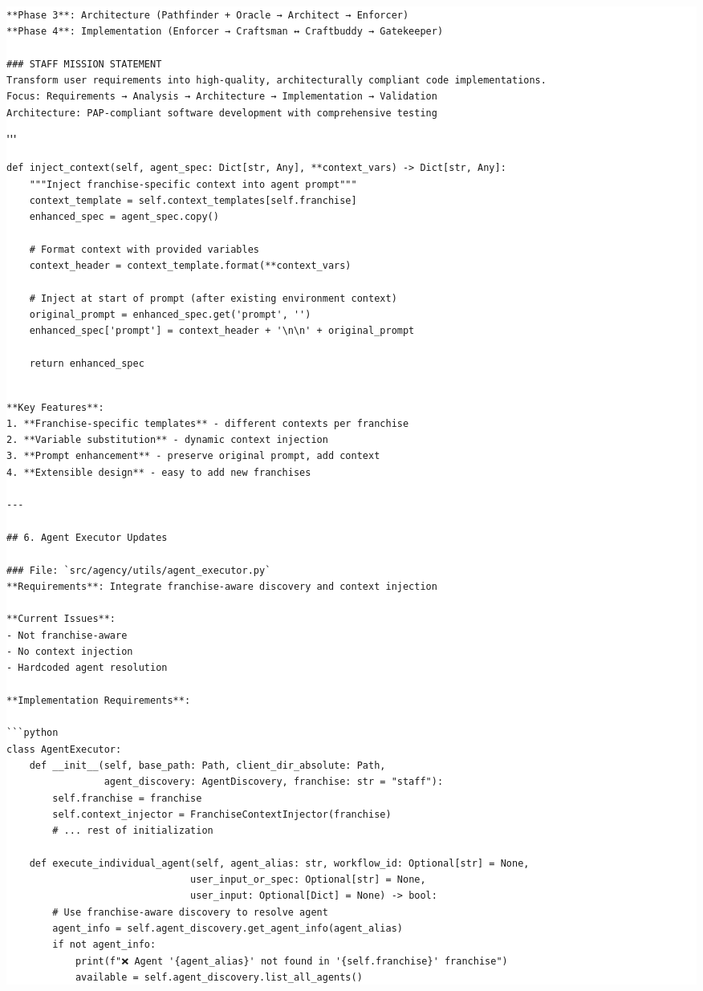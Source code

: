 ```
**Phase 3**: Architecture (Pathfinder + Oracle → Architect → Enforcer)
**Phase 4**: Implementation (Enforcer → Craftsman ↔ Craftbuddy → Gatekeeper)

### STAFF MISSION STATEMENT
Transform user requirements into high-quality, architecturally compliant code implementations.
Focus: Requirements → Analysis → Architecture → Implementation → Validation
Architecture: PAP-compliant software development with comprehensive testing
```
'''
    
    def inject_context(self, agent_spec: Dict[str, Any], **context_vars) -> Dict[str, Any]:
        """Inject franchise-specific context into agent prompt"""
        context_template = self.context_templates[self.franchise]
        enhanced_spec = agent_spec.copy()
        
        # Format context with provided variables
        context_header = context_template.format(**context_vars)
        
        # Inject at start of prompt (after existing environment context)
        original_prompt = enhanced_spec.get('prompt', '')
        enhanced_spec['prompt'] = context_header + '\n\n' + original_prompt
        
        return enhanced_spec
```

**Key Features**:
1. **Franchise-specific templates** - different contexts per franchise
2. **Variable substitution** - dynamic context injection
3. **Prompt enhancement** - preserve original prompt, add context
4. **Extensible design** - easy to add new franchises

---

## 6. Agent Executor Updates

### File: `src/agency/utils/agent_executor.py`
**Requirements**: Integrate franchise-aware discovery and context injection

**Current Issues**:
- Not franchise-aware
- No context injection
- Hardcoded agent resolution

**Implementation Requirements**:

```python
class AgentExecutor:
    def __init__(self, base_path: Path, client_dir_absolute: Path, 
                 agent_discovery: AgentDiscovery, franchise: str = "staff"):
        self.franchise = franchise
        self.context_injector = FranchiseContextInjector(franchise)
        # ... rest of initialization
    
    def execute_individual_agent(self, agent_alias: str, workflow_id: Optional[str] = None, 
                                user_input_or_spec: Optional[str] = None, 
                                user_input: Optional[Dict] = None) -> bool:
        # Use franchise-aware discovery to resolve agent
        agent_info = self.agent_discovery.get_agent_info(agent_alias)
        if not agent_info:
            print(f"❌ Agent '{agent_alias}' not found in '{self.franchise}' franchise")
            available = self.agent_discovery.list_all_agents()
```